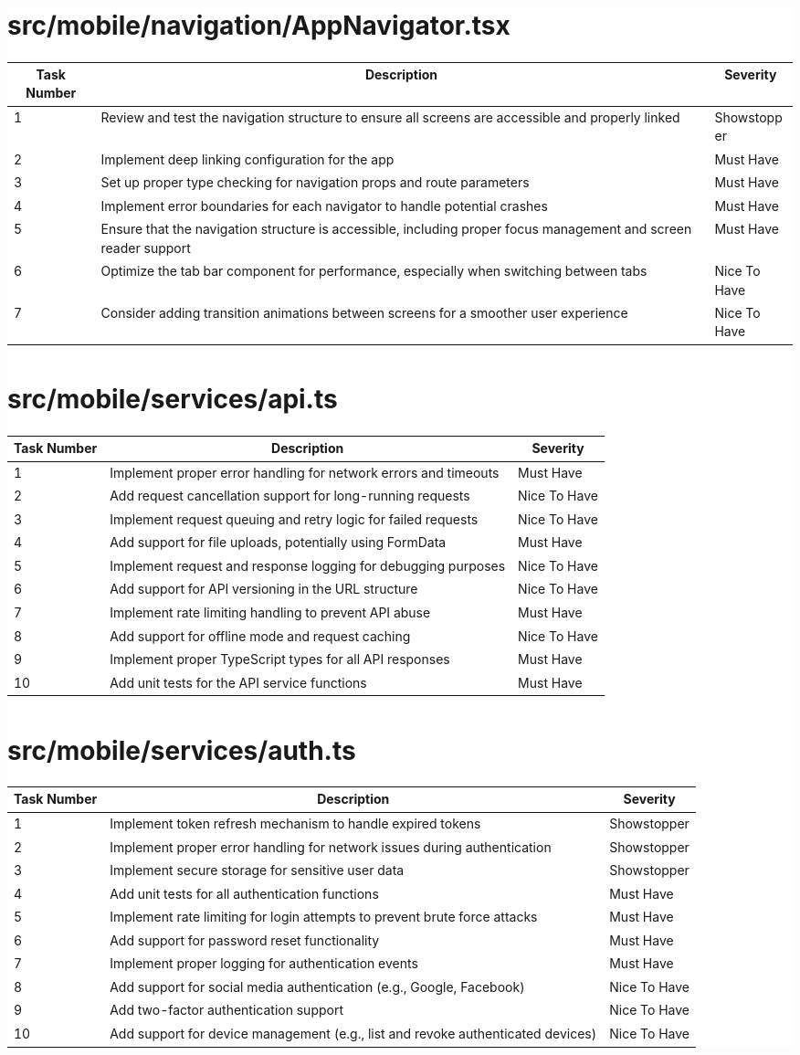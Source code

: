 # src/mobile/navigation/AppNavigator.tsx

| Task Number | Description | Severity |
|-------------|-------------|----------|
| 1 | Review and test the navigation structure to ensure all screens are accessible and properly linked | Showstopper |
| 2 | Implement deep linking configuration for the app | Must Have |
| 3 | Set up proper type checking for navigation props and route parameters | Must Have |
| 4 | Implement error boundaries for each navigator to handle potential crashes | Must Have |
| 5 | Ensure that the navigation structure is accessible, including proper focus management and screen reader support | Must Have |
| 6 | Optimize the tab bar component for performance, especially when switching between tabs | Nice To Have |
| 7 | Consider adding transition animations between screens for a smoother user experience | Nice To Have |

# src/mobile/services/api.ts

| Task Number | Description | Severity |
|-------------|-------------|----------|
| 1 | Implement proper error handling for network errors and timeouts | Must Have |
| 2 | Add request cancellation support for long-running requests | Nice To Have |
| 3 | Implement request queuing and retry logic for failed requests | Nice To Have |
| 4 | Add support for file uploads, potentially using FormData | Must Have |
| 5 | Implement request and response logging for debugging purposes | Nice To Have |
| 6 | Add support for API versioning in the URL structure | Nice To Have |
| 7 | Implement rate limiting handling to prevent API abuse | Must Have |
| 8 | Add support for offline mode and request caching | Nice To Have |
| 9 | Implement proper TypeScript types for all API responses | Must Have |
| 10 | Add unit tests for the API service functions | Must Have |

# src/mobile/services/auth.ts

| Task Number | Description | Severity |
|-------------|-------------|----------|
| 1 | Implement token refresh mechanism to handle expired tokens | Showstopper |
| 2 | Implement proper error handling for network issues during authentication | Showstopper |
| 3 | Implement secure storage for sensitive user data | Showstopper |
| 4 | Add unit tests for all authentication functions | Must Have |
| 5 | Implement rate limiting for login attempts to prevent brute force attacks | Must Have |
| 6 | Add support for password reset functionality | Must Have |
| 7 | Implement proper logging for authentication events | Must Have |
| 8 | Add support for social media authentication (e.g., Google, Facebook) | Nice To Have |
| 9 | Add two-factor authentication support | Nice To Have |
| 10 | Add support for device management (e.g., list and revoke authenticated devices) | Nice To Have |
